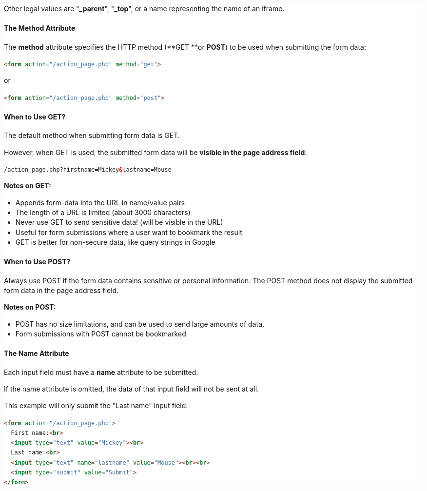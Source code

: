 Other legal values are "**_parent**", "**_top**", or a name representing the name of an iframe.

#### The Method Attribute

The **method** attribute specifies the HTTP method (**GET **or **POST**) to be used when submitting the form data:

```html
<form action="/action_page.php" method="get">
```

or

```html
<form action="/action_page.php" method="post">
```

#### When to Use GET?

The default method when submitting form data is GET.

However, when GET is used, the submitted form data will be **visible in the page address field**:

```html
/action_page.php?firstname=Mickey&lastname=Mouse
```

**Notes on GET:**

- Appends form-data into the URL in name/value pairs
- The length of a URL is limited (about 3000 characters)
- Never use GET to send sensitive data! (will be visible in the URL)
- Useful for form submissions where a user want to bookmark the result
- GET is better for non-secure data, like query strings in Google

#### When to Use POST?

Always use POST if the form data contains sensitive or personal information. The POST method does not display the submitted form data in the page address field.

**Notes on POST:**

- POST has no size limitations, and can be used to send large amounts of data.
- Form submissions with POST cannot be bookmarked

#### The Name Attribute

Each input field must have a **name** attribute to be submitted.

If the name attribute is omitted, the data of that input field will not be sent at all.

This example will only submit the "Last name" input field:

```html
<form action="/action_page.php">
  First name:<br>
  <input type="text" value="Mickey"><br>
  Last name:<br>
  <input type="text" name="lastname" value="Mouse"><br><br>
  <input type="submit" value="Submit">
</form>
```

